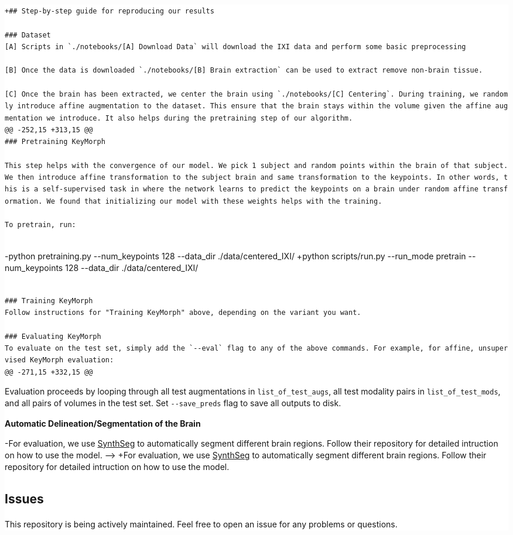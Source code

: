  ```
+## Step-by-step guide for reproducing our results
 
 ### Dataset 
 [A] Scripts in `./notebooks/[A] Download Data` will download the IXI data and perform some basic preprocessing
 
 [B] Once the data is downloaded `./notebooks/[B] Brain extraction` can be used to extract remove non-brain tissue. 
 
 [C] Once the brain has been extracted, we center the brain using `./notebooks/[C] Centering`. During training, we randomly introduce affine augmentation to the dataset. This ensure that the brain stays within the volume given the affine augmentation we introduce. It also helps during the pretraining step of our algorithm.
@@ -252,15 +313,15 @@
 ### Pretraining KeyMorph
 
 This step helps with the convergence of our model. We pick 1 subject and random points within the brain of that subject. We then introduce affine transformation to the subject brain and same transformation to the keypoints. In other words, this is a self-supervised task in where the network learns to predict the keypoints on a brain under random affine transformation. We found that initializing our model with these weights helps with the training.
 
 To pretrain, run:
  
 ```
-python pretraining.py --num_keypoints 128 --data_dir ./data/centered_IXI/ 
+python scripts/run.py --run_mode pretrain --num_keypoints 128 --data_dir ./data/centered_IXI/ 
 ```
 
 ### Training KeyMorph
 Follow instructions for "Training KeyMorph" above, depending on the variant you want.
 
 ### Evaluating KeyMorph
 To evaluate on the test set, simply add the `--eval` flag to any of the above commands. For example, for affine, unsupervised KeyMorph evaluation:
@@ -271,15 +332,15 @@
 ```
 
 Evaluation proceeds by looping through all test augmentations in `list_of_test_augs`, all test modality pairs in `list_of_test_mods`, and all pairs of volumes in the test set.
 Set `--save_preds` flag to save all outputs to disk.
 
 **Automatic Delineation/Segmentation of the Brain**
 
-For evaluation, we use [SynthSeg](https://github.com/BBillot/SynthSeg) to automatically segment different brain regions. Follow their repository for detailed intruction on how to use the model. -->
+For evaluation, we use [SynthSeg](https://github.com/BBillot/SynthSeg) to automatically segment different brain regions. Follow their repository for detailed intruction on how to use the model. 
 
 ## Issues
 This repository is being actively maintained. Feel free to open an issue for any problems or questions.
 